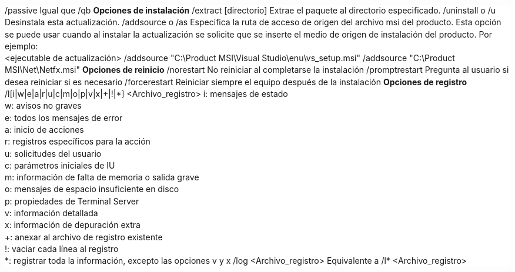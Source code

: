 <td style="border:1px solid black;">/passive</td>
<td style="border:1px solid black;">Igual que /qb</td>
</tr>
<tr class="odd">
<td style="border:1px solid black;"><strong>Opciones de instalación</strong></td>
<td style="border:1px solid black;"><strong>  </strong></td>
</tr>
<tr class="even">
<td style="border:1px solid black;">/extract [directorio]</td>
<td style="border:1px solid black;">Extrae el paquete al directorio especificado.</td>
</tr>
<tr class="odd">
<td style="border:1px solid black;">/uninstall o /u</td>
<td style="border:1px solid black;">Desinstala esta actualización.</td>
</tr>
<tr class="even">
<td style="border:1px solid black;">/addsource o /as</td>
<td style="border:1px solid black;">Especifica la ruta de acceso de origen del archivo msi del producto. Esta opción se puede usar cuando al instalar la actualización se solicite que se inserte el medio de origen de instalación del producto. Por ejemplo:<br />
&lt;ejecutable de actualización&gt; /addsource &quot;C:\Product MSI\Visual Studio\enu\vs_setup.msi&quot; /addsource &quot;C:\Product MSI\Net\Netfx.msi&quot;</td>
</tr>
<tr class="odd">
<td style="border:1px solid black;"><strong>Opciones de reinicio</strong></td>
<td style="border:1px solid black;"><strong>  </strong></td>
</tr>
<tr class="even">
<td style="border:1px solid black;">/norestart</td>
<td style="border:1px solid black;">No reiniciar al completarse la instalación</td>
</tr>
<tr class="odd">
<td style="border:1px solid black;">/promptrestart</td>
<td style="border:1px solid black;">Pregunta al usuario si desea reiniciar si es necesario</td>
</tr>
<tr class="even">
<td style="border:1px solid black;">/forcerestart</td>
<td style="border:1px solid black;">Reiniciar siempre el equipo después de la instalación</td>
</tr>
<tr class="odd">
<td style="border:1px solid black;"><strong>Opciones de registro</strong></td>
<td style="border:1px solid black;"><strong>  </strong></td>
</tr>
<tr class="even">
<td style="border:1px solid black;">/l[i|w|e|a|r|u|c|m|o|p|v|x|+|!|*] &lt;Archivo_registro&gt;</td>
<td style="border:1px solid black;">i: mensajes de estado<br />
w: avisos no graves<br />
e: todos los mensajes de error<br />
a: inicio de acciones<br />
r: registros específicos para la acción<br />
u: solicitudes del usuario<br />
c: parámetros iniciales de IU<br />
m: información de falta de memoria o salida grave<br />
o: mensajes de espacio insuficiente en disco<br />
p: propiedades de Terminal Server<br />
v: información detallada<br />
x: información de depuración extra<br />
+: anexar al archivo de registro existente<br />
!: vaciar cada línea al registro<br />
*: registrar toda la información, excepto las opciones v y x</td>
</tr>
<tr class="odd">
<td style="border:1px solid black;">/log &lt;Archivo_registro&gt;</td>
<td style="border:1px solid black;">Equivalente a /l* &lt;Archivo_registro&gt;</td>